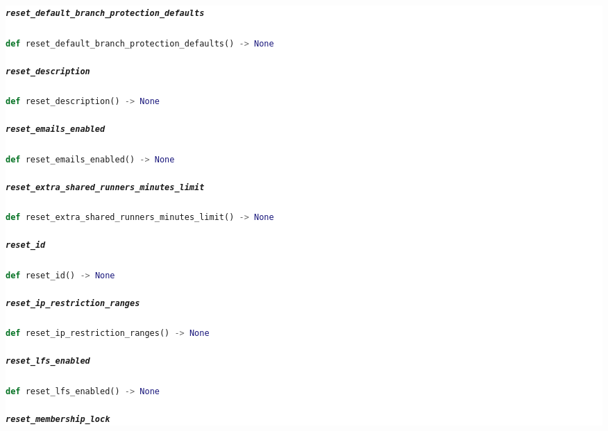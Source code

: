##### `reset_default_branch_protection_defaults` <a name="reset_default_branch_protection_defaults" id="@cdktf/provider-gitlab.group.Group.resetDefaultBranchProtectionDefaults"></a>

```python
def reset_default_branch_protection_defaults() -> None
```

##### `reset_description` <a name="reset_description" id="@cdktf/provider-gitlab.group.Group.resetDescription"></a>

```python
def reset_description() -> None
```

##### `reset_emails_enabled` <a name="reset_emails_enabled" id="@cdktf/provider-gitlab.group.Group.resetEmailsEnabled"></a>

```python
def reset_emails_enabled() -> None
```

##### `reset_extra_shared_runners_minutes_limit` <a name="reset_extra_shared_runners_minutes_limit" id="@cdktf/provider-gitlab.group.Group.resetExtraSharedRunnersMinutesLimit"></a>

```python
def reset_extra_shared_runners_minutes_limit() -> None
```

##### `reset_id` <a name="reset_id" id="@cdktf/provider-gitlab.group.Group.resetId"></a>

```python
def reset_id() -> None
```

##### `reset_ip_restriction_ranges` <a name="reset_ip_restriction_ranges" id="@cdktf/provider-gitlab.group.Group.resetIpRestrictionRanges"></a>

```python
def reset_ip_restriction_ranges() -> None
```

##### `reset_lfs_enabled` <a name="reset_lfs_enabled" id="@cdktf/provider-gitlab.group.Group.resetLfsEnabled"></a>

```python
def reset_lfs_enabled() -> None
```

##### `reset_membership_lock` <a name="reset_membership_lock" id="@cdktf/provider-gitlab.group.Group.resetMembershipLock"></a>

